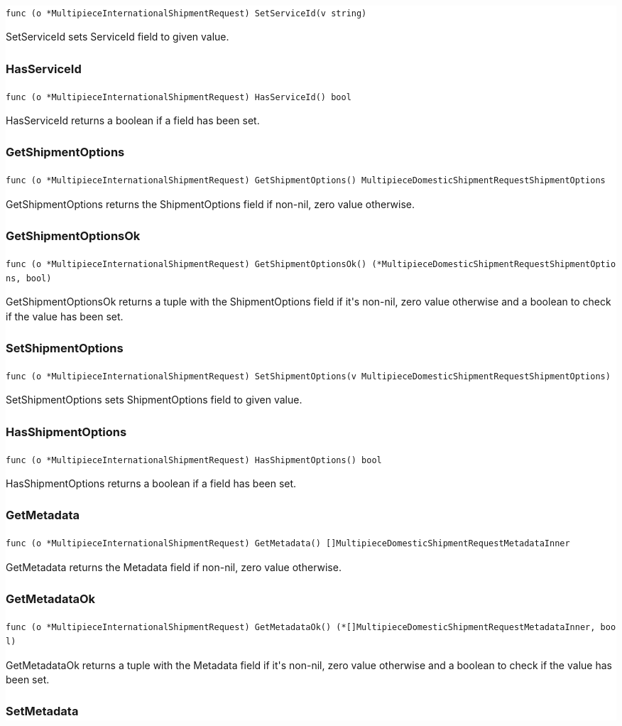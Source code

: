 `func (o *MultipieceInternationalShipmentRequest) SetServiceId(v string)`

SetServiceId sets ServiceId field to given value.

### HasServiceId

`func (o *MultipieceInternationalShipmentRequest) HasServiceId() bool`

HasServiceId returns a boolean if a field has been set.

### GetShipmentOptions

`func (o *MultipieceInternationalShipmentRequest) GetShipmentOptions() MultipieceDomesticShipmentRequestShipmentOptions`

GetShipmentOptions returns the ShipmentOptions field if non-nil, zero value otherwise.

### GetShipmentOptionsOk

`func (o *MultipieceInternationalShipmentRequest) GetShipmentOptionsOk() (*MultipieceDomesticShipmentRequestShipmentOptions, bool)`

GetShipmentOptionsOk returns a tuple with the ShipmentOptions field if it's non-nil, zero value otherwise
and a boolean to check if the value has been set.

### SetShipmentOptions

`func (o *MultipieceInternationalShipmentRequest) SetShipmentOptions(v MultipieceDomesticShipmentRequestShipmentOptions)`

SetShipmentOptions sets ShipmentOptions field to given value.

### HasShipmentOptions

`func (o *MultipieceInternationalShipmentRequest) HasShipmentOptions() bool`

HasShipmentOptions returns a boolean if a field has been set.

### GetMetadata

`func (o *MultipieceInternationalShipmentRequest) GetMetadata() []MultipieceDomesticShipmentRequestMetadataInner`

GetMetadata returns the Metadata field if non-nil, zero value otherwise.

### GetMetadataOk

`func (o *MultipieceInternationalShipmentRequest) GetMetadataOk() (*[]MultipieceDomesticShipmentRequestMetadataInner, bool)`

GetMetadataOk returns a tuple with the Metadata field if it's non-nil, zero value otherwise
and a boolean to check if the value has been set.

### SetMetadata
